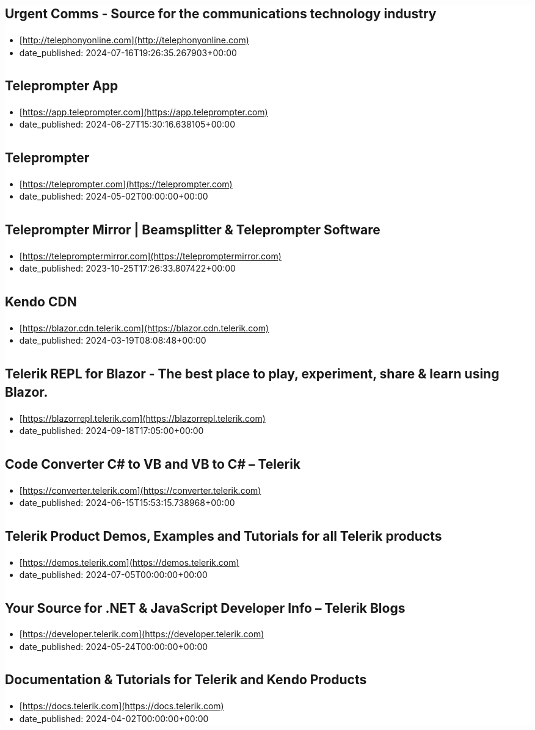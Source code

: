  ## Urgent Comms - Source for the communications technology industry
 - [http://telephonyonline.com](http://telephonyonline.com)
 - date_published: 2024-07-16T19:26:35.267903+00:00

 ## Teleprompter App
 - [https://app.teleprompter.com](https://app.teleprompter.com)
 - date_published: 2024-06-27T15:30:16.638105+00:00

 ## Teleprompter
 - [https://teleprompter.com](https://teleprompter.com)
 - date_published: 2024-05-02T00:00:00+00:00

 ## Teleprompter Mirror | Beamsplitter & Teleprompter Software
 - [https://telepromptermirror.com](https://telepromptermirror.com)
 - date_published: 2023-10-25T17:26:33.807422+00:00

 ## Kendo CDN
 - [https://blazor.cdn.telerik.com](https://blazor.cdn.telerik.com)
 - date_published: 2024-03-19T08:08:48+00:00

 ## Telerik REPL for Blazor - The best place to play, experiment, share & learn using Blazor.
 - [https://blazorrepl.telerik.com](https://blazorrepl.telerik.com)
 - date_published: 2024-09-18T17:05:00+00:00

 ## Code Converter C# to VB and VB to C# – Telerik
 - [https://converter.telerik.com](https://converter.telerik.com)
 - date_published: 2024-06-15T15:53:15.738968+00:00

 ## Telerik Product Demos, Examples and Tutorials for all Telerik products
 - [https://demos.telerik.com](https://demos.telerik.com)
 - date_published: 2024-07-05T00:00:00+00:00

 ## Your Source for .NET & JavaScript Developer Info – Telerik Blogs
 - [https://developer.telerik.com](https://developer.telerik.com)
 - date_published: 2024-05-24T00:00:00+00:00

 ## Documentation & Tutorials for Telerik and Kendo Products
 - [https://docs.telerik.com](https://docs.telerik.com)
 - date_published: 2024-04-02T00:00:00+00:00

